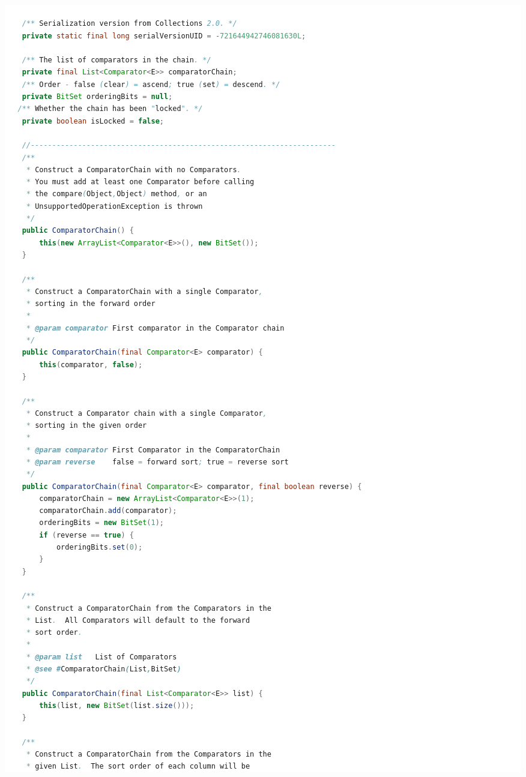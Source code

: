 ```java

    /** Serialization version from Collections 2.0. */
    private static final long serialVersionUID = -721644942746081630L;

    /** The list of comparators in the chain. */
    private final List<Comparator<E>> comparatorChain;
    /** Order - false (clear) = ascend; true (set) = descend. */
    private BitSet orderingBits = null;
   /** Whether the chain has been "locked". */
    private boolean isLocked = false;

    //-----------------------------------------------------------------------
    /**
     * Construct a ComparatorChain with no Comparators.
     * You must add at least one Comparator before calling
     * the compare(Object,Object) method, or an
     * UnsupportedOperationException is thrown
     */
    public ComparatorChain() {
        this(new ArrayList<Comparator<E>>(), new BitSet());
    }

    /**
     * Construct a ComparatorChain with a single Comparator,
     * sorting in the forward order
     *
     * @param comparator First comparator in the Comparator chain
     */
    public ComparatorChain(final Comparator<E> comparator) {
        this(comparator, false);
    }

    /**
     * Construct a Comparator chain with a single Comparator,
     * sorting in the given order
     *
     * @param comparator First Comparator in the ComparatorChain
     * @param reverse    false = forward sort; true = reverse sort
     */
    public ComparatorChain(final Comparator<E> comparator, final boolean reverse) {
        comparatorChain = new ArrayList<Comparator<E>>(1);
        comparatorChain.add(comparator);
        orderingBits = new BitSet(1);
        if (reverse == true) {
            orderingBits.set(0);
        }
    }

    /**
     * Construct a ComparatorChain from the Comparators in the
     * List.  All Comparators will default to the forward
     * sort order.
     *
     * @param list   List of Comparators
     * @see #ComparatorChain(List,BitSet)
     */
    public ComparatorChain(final List<Comparator<E>> list) {
        this(list, new BitSet(list.size()));
    }

    /**
     * Construct a ComparatorChain from the Comparators in the
     * given List.  The sort order of each column will be
```